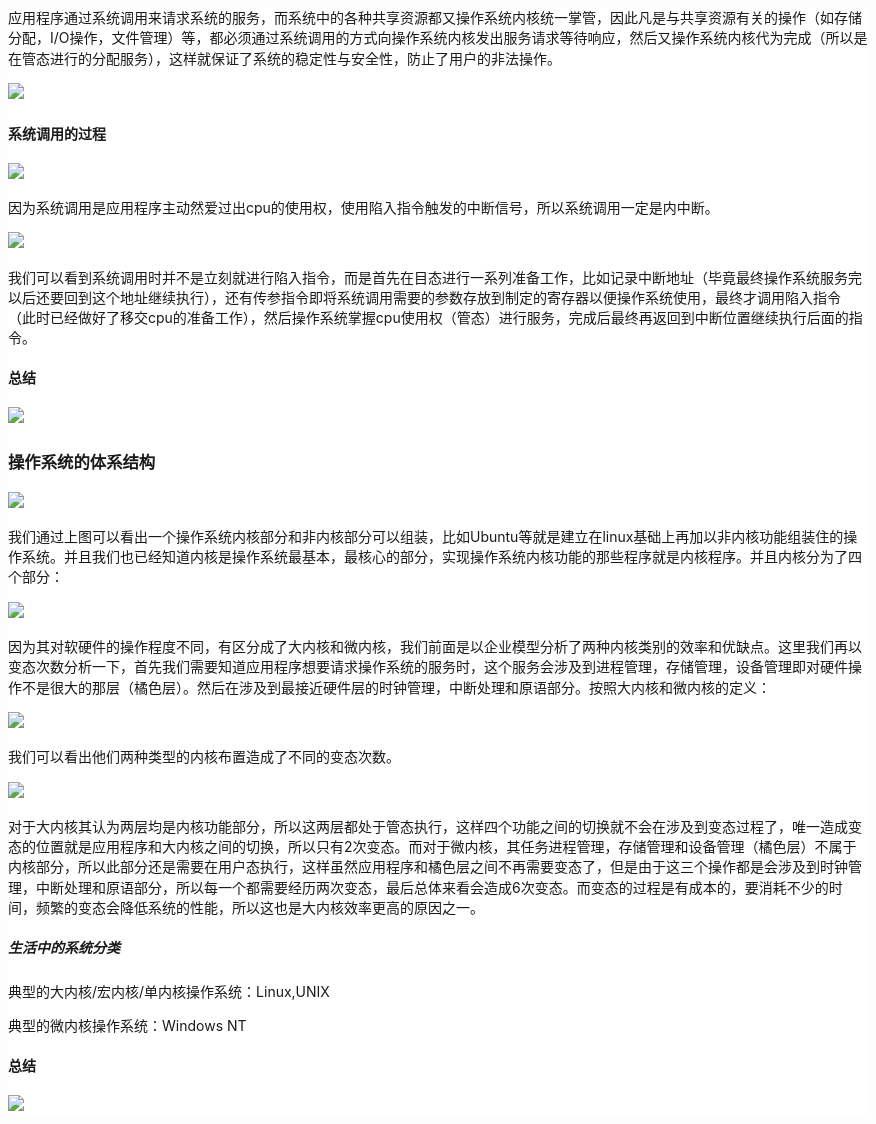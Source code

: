 应用程序通过系统调用来请求系统的服务，而系统中的各种共享资源都又操作系统内核统一掌管，因此凡是与共享资源有关的操作（如存储分配，I/O操作，文件管理）等，都必须通过系统调用的方式向操作系统内核发出服务请求等待响应，然后又操作系统内核代为完成（所以是在管态进行的分配服务），这样就保证了系统的稳定性与安全性，防止了用户的非法操作。

![](https://pic.downk.cc/item/5fd875843ffa7d37b3db377c.jpg)

#### 系统调用的过程

![](https://pic.downk.cc/item/5fd875b73ffa7d37b3db69f5.jpg)

因为系统调用是应用程序主动然爱过出cpu的使用权，使用陷入指令触发的中断信号，所以系统调用一定是内中断。

![](https://pic.downk.cc/item/5fd876243ffa7d37b3dbe445.jpg)

我们可以看到系统调用时并不是立刻就进行陷入指令，而是首先在目态进行一系列准备工作，比如记录中断地址（毕竟最终操作系统服务完以后还要回到这个地址继续执行），还有传参指令即将系统调用需要的参数存放到制定的寄存器以便操作系统使用，最终才调用陷入指令（此时已经做好了移交cpu的准备工作），然后操作系统掌握cpu使用权（管态）进行服务，完成后最终再返回到中断位置继续执行后面的指令。

#### 总结

![](https://pic.downk.cc/item/5fd8771c3ffa7d37b3dcef9d.jpg)

### 操作系统的体系结构

![](https://pic.downk.cc/item/5fd877883ffa7d37b3dd6306.jpg)

我们通过上图可以看出一个操作系统内核部分和非内核部分可以组装，比如Ubuntu等就是建立在linux基础上再加以非内核功能组装住的操作系统。并且我们也已经知道内核是操作系统最基本，最核心的部分，实现操作系统内核功能的那些程序就是内核程序。并且内核分为了四个部分：

![](https://pic.downk.cc/item/5fd878123ffa7d37b3ddfc12.jpg)

因为其对软硬件的操作程度不同，有区分成了大内核和微内核，我们前面是以企业模型分析了两种内核类别的效率和优缺点。这里我们再以变态次数分析一下，首先我们需要知道应用程序想要请求操作系统的服务时，这个服务会涉及到进程管理，存储管理，设备管理即对硬件操作不是很大的那层（橘色层）。然后在涉及到最接近硬件层的时钟管理，中断处理和原语部分。按照大内核和微内核的定义：

![](https://pic.downk.cc/item/5fd879083ffa7d37b3df0321.jpg)

我们可以看出他们两种类型的内核布置造成了不同的变态次数。

![](https://pic.downk.cc/item/5fd879473ffa7d37b3df551f.jpg)

对于大内核其认为两层均是内核功能部分，所以这两层都处于管态执行，这样四个功能之间的切换就不会在涉及到变态过程了，唯一造成变态的位置就是应用程序和大内核之间的切换，所以只有2次变态。而对于微内核，其任务进程管理，存储管理和设备管理（橘色层）不属于内核部分，所以此部分还是需要在用户态执行，这样虽然应用程序和橘色层之间不再需要变态了，但是由于这三个操作都是会涉及到时钟管理，中断处理和原语部分，所以每一个都需要经历两次变态，最后总体来看会造成6次变态。而变态的过程是有成本的，要消耗不少的时间，频繁的变态会降低系统的性能，所以这也是大内核效率更高的原因之一。

##### 生活中的系统分类

典型的大内核/宏内核/单内核操作系统：Linux,UNIX

典型的微内核操作系统：Windows NT

#### 总结

![](https://pic.downk.cc/item/5fd87a693ffa7d37b3e0ead0.jpg)

